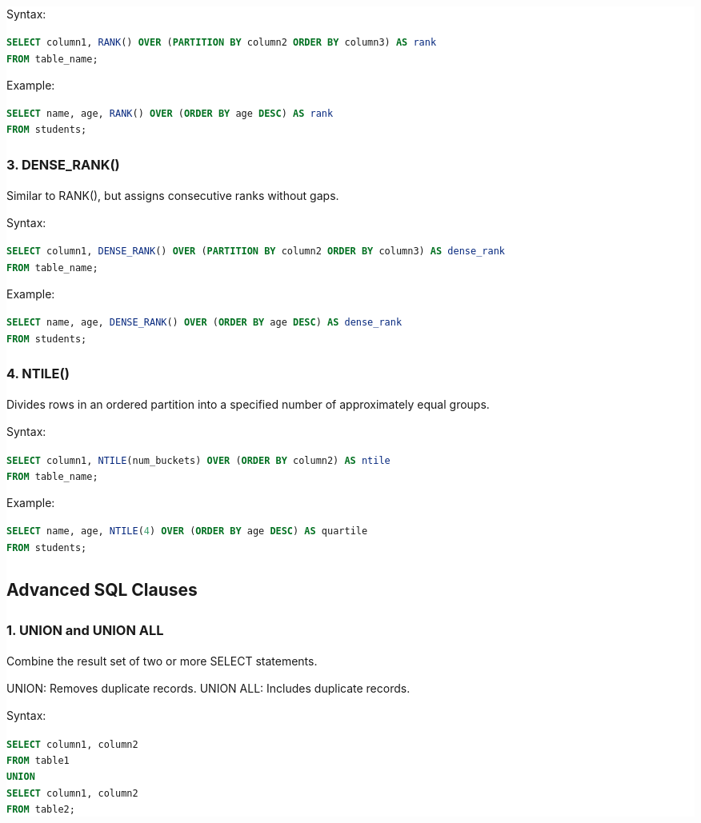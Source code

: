 Syntax:
```sql
SELECT column1, RANK() OVER (PARTITION BY column2 ORDER BY column3) AS rank
FROM table_name;
```

Example:
```sql
SELECT name, age, RANK() OVER (ORDER BY age DESC) AS rank
FROM students;
```

### 3. DENSE_RANK()
Similar to RANK(), but assigns consecutive ranks without gaps.

Syntax:
```sql
SELECT column1, DENSE_RANK() OVER (PARTITION BY column2 ORDER BY column3) AS dense_rank
FROM table_name;
```

Example:
```sql
SELECT name, age, DENSE_RANK() OVER (ORDER BY age DESC) AS dense_rank
FROM students;
```

### 4. NTILE()
Divides rows in an ordered partition into a specified number of approximately equal groups.

Syntax:
```sql
SELECT column1, NTILE(num_buckets) OVER (ORDER BY column2) AS ntile
FROM table_name;
```

Example:
```sql
SELECT name, age, NTILE(4) OVER (ORDER BY age DESC) AS quartile
FROM students;
```

## Advanced SQL Clauses
### 1. UNION and UNION ALL
Combine the result set of two or more SELECT statements.

UNION: Removes duplicate records.
UNION ALL: Includes duplicate records.

Syntax:
```sql
SELECT column1, column2
FROM table1
UNION
SELECT column1, column2
FROM table2;
```
